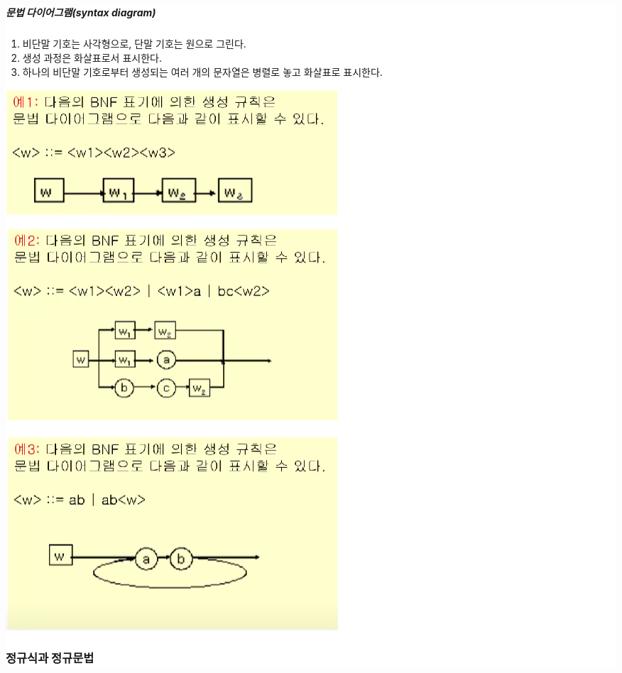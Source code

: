 

##### 문법 다이어그램(syntax diagram)

1. 비단말 기호는 사각형으로, 단말 기호는 원으로 그린다.
2. 생성 과정은 화살표로서 표시한다.
3. 하나의 비단말 기호로부터 생성되는 여러 개의 문자열은 병렬로 놓고 화살표로 표시한다.

![image-20220604211536050](형식언어와-오토마타,셈.assets/image-20220604211536050.png)

![image-20220604211619992](형식언어와-오토마타,셈.assets/image-20220604211619992.png)

![image-20220604212155092](형식언어와-오토마타,셈.assets/image-20220604212155092.png)

### 정규식과 정규문법

